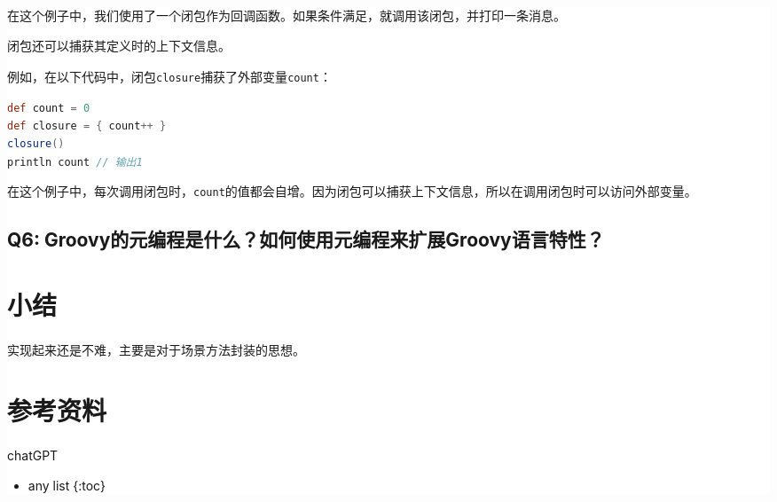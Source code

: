 在这个例子中，我们使用了一个闭包作为回调函数。如果条件满足，就调用该闭包，并打印一条消息。

闭包还可以捕获其定义时的上下文信息。

例如，在以下代码中，闭包`closure`捕获了外部变量`count`：

```Groovy
def count = 0
def closure = { count++ }
closure()
println count // 输出1
```

在这个例子中，每次调用闭包时，`count`的值都会自增。因为闭包可以捕获上下文信息，所以在调用闭包时可以访问外部变量。

## Q6: Groovy的元编程是什么？如何使用元编程来扩展Groovy语言特性？



# 小结

实现起来还是不难，主要是对于场景方法封装的思想。

# 参考资料

chatGPT

* any list
{:toc}